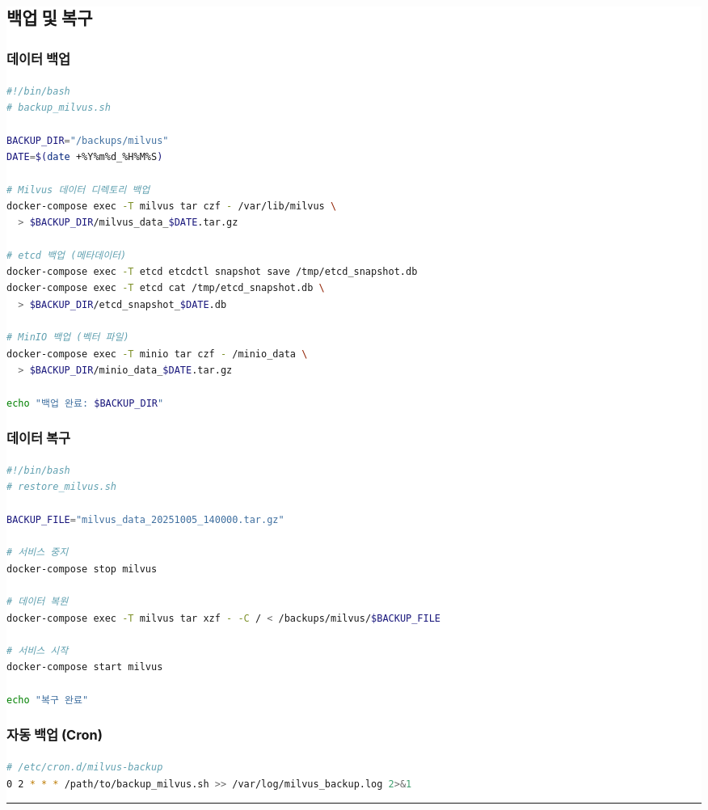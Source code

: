 ## 백업 및 복구

### 데이터 백업

```bash
#!/bin/bash
# backup_milvus.sh

BACKUP_DIR="/backups/milvus"
DATE=$(date +%Y%m%d_%H%M%S)

# Milvus 데이터 디렉토리 백업
docker-compose exec -T milvus tar czf - /var/lib/milvus \
  > $BACKUP_DIR/milvus_data_$DATE.tar.gz

# etcd 백업 (메타데이터)
docker-compose exec -T etcd etcdctl snapshot save /tmp/etcd_snapshot.db
docker-compose exec -T etcd cat /tmp/etcd_snapshot.db \
  > $BACKUP_DIR/etcd_snapshot_$DATE.db

# MinIO 백업 (벡터 파일)
docker-compose exec -T minio tar czf - /minio_data \
  > $BACKUP_DIR/minio_data_$DATE.tar.gz

echo "백업 완료: $BACKUP_DIR"
```

### 데이터 복구

```bash
#!/bin/bash
# restore_milvus.sh

BACKUP_FILE="milvus_data_20251005_140000.tar.gz"

# 서비스 중지
docker-compose stop milvus

# 데이터 복원
docker-compose exec -T milvus tar xzf - -C / < /backups/milvus/$BACKUP_FILE

# 서비스 시작
docker-compose start milvus

echo "복구 완료"
```

### 자동 백업 (Cron)

```bash
# /etc/cron.d/milvus-backup
0 2 * * * /path/to/backup_milvus.sh >> /var/log/milvus_backup.log 2>&1
```

---